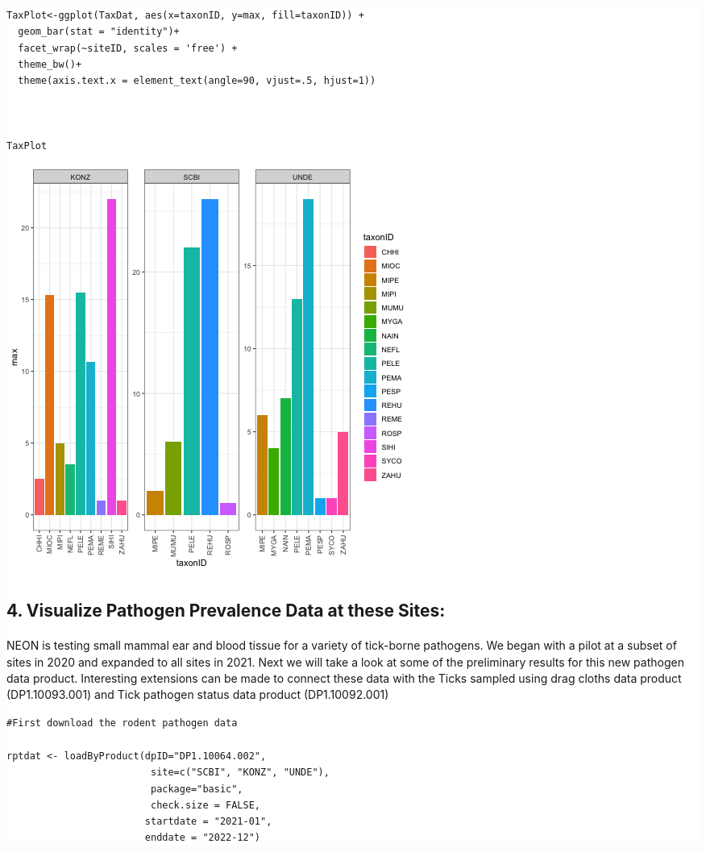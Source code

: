     

    TaxPlot<-ggplot(TaxDat, aes(x=taxonID, y=max, fill=taxonID)) + 
      geom_bar(stat = "identity")+
      facet_wrap(~siteID, scales = 'free') +
      theme_bw()+
      theme(axis.text.x = element_text(angle=90, vjust=.5, hjust=1))

    

    TaxPlot

![ ](https://raw.githubusercontent.com/NEONScience/NEON-Data-Skills/main/tutorials/R/biodiversity/small-mammals/rfigs/plotDiversity-1.png)

## 4. Visualize Pathogen Prevalence Data at these Sites:
NEON is testing small mammal ear and blood tissue for a variety of tick-borne pathogens.  We began with a pilot at a subset of sites in 2020 and expanded to all sites in 2021.  Next we will take a look at some of the preliminary results for this new pathogen data product.  Interesting extensions can be made to connect these data with the Ticks sampled using drag cloths data product (DP1.10093.001) and Tick pathogen status data product (DP1.10092.001)


    #First download the rodent pathogen data

    rptdat <- loadByProduct(dpID="DP1.10064.002", 
                             site=c("SCBI", "KONZ", "UNDE"),
                             package="basic", 
                             check.size = FALSE,
                            startdate = "2021-01",
                            enddate = "2022-12")
